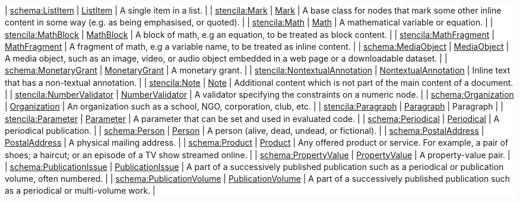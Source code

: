 | [schema:ListItem](https://schema.org/ListItem)                                                  | [ListItem](../Prose/ListItem.md)                                   | A single item in a list.                                                                                              |
| [stencila:Mark](https://schema.stenci.la/Mark.jsonld)                                           | [Mark](../Prose/Mark.md)                                           | A base class for nodes that mark some other inline content in some way (e.g. as being emphasised, or quoted).         |
| [stencila:Math](https://schema.stenci.la/Math.jsonld)                                           | [Math](../Prose/Math.md)                                           | A mathematical variable or equation.                                                                                  |
| [stencila:MathBlock](https://schema.stenci.la/MathBlock.jsonld)                                 | [MathBlock](../Prose/MathBlock.md)                                 | A block of math, e.g an equation, to be treated as block content.                                                     |
| [stencila:MathFragment](https://schema.stenci.la/MathFragment.jsonld)                           | [MathFragment](../Prose/MathFragment.md)                           | A fragment of math, e.g a variable name, to be treated as inline content.                                             |
| [schema:MediaObject](https://schema.org/MediaObject)                                            | [MediaObject](../Media/MediaObject.md)                             | A media object, such as an image, video, or audio object embedded in a web page or a downloadable dataset.            |
| [schema:MonetaryGrant](https://schema.org/MonetaryGrant)                                        | [MonetaryGrant](../Other/MonetaryGrant.md)                         | A monetary grant.                                                                                                     |
| [stencila:NontextualAnnotation](https://schema.stenci.la/NontextualAnnotation.jsonld)           | [NontextualAnnotation](../Prose/NontextualAnnotation.md)           | Inline text that has a non-textual annotation.                                                                        |
| [stencila:Note](https://schema.stenci.la/Note.jsonld)                                           | [Note](../Prose/Note.md)                                           | Additional content which is not part of the main content of a document.                                               |
| [stencila:NumberValidator](https://schema.stenci.la/NumberValidator.jsonld)                     | [NumberValidator](../Data/NumberValidator.md)                      | A validator specifying the constraints on a numeric node.                                                             |
| [schema:Organization](https://schema.org/Organization)                                          | [Organization](../Other/Organization.md)                           | An organization such as a school, NGO, corporation, club, etc.                                                        |
| [stencila:Paragraph](https://schema.stenci.la/Paragraph.jsonld)                                 | [Paragraph](../Prose/Paragraph.md)                                 | Paragraph                                                                                                             |
| [stencila:Parameter](https://schema.stenci.la/Parameter.jsonld)                                 | [Parameter](../Code/Parameter.md)                                  | A parameter that can be set and used in evaluated code.                                                               |
| [schema:Periodical](https://schema.org/Periodical)                                              | [Periodical](../Other/Periodical.md)                               | A periodical publication.                                                                                             |
| [schema:Person](https://schema.org/Person)                                                      | [Person](../Other/Person.md)                                       | A person (alive, dead, undead, or fictional).                                                                         |
| [schema:PostalAddress](https://schema.org/PostalAddress)                                        | [PostalAddress](../Other/PostalAddress.md)                         | A physical mailing address.                                                                                           |
| [schema:Product](https://schema.org/Product)                                                    | [Product](../Other/Product.md)                                     | Any offered product or service. For example, a pair of shoes; a haircut; or an episode of a TV show streamed online.  |
| [schema:PropertyValue](https://schema.org/PropertyValue)                                        | [PropertyValue](../Other/PropertyValue.md)                         | A property-value pair.                                                                                                |
| [schema:PublicationIssue](https://schema.org/PublicationIssue)                                  | [PublicationIssue](../Other/PublicationIssue.md)                   | A part of a successively published publication such as a periodical or publication volume, often numbered.            |
| [schema:PublicationVolume](https://schema.org/PublicationVolume)                                | [PublicationVolume](../Other/PublicationVolume.md)                 | A part of a successively published publication such as a periodical or multi-volume work.                             |